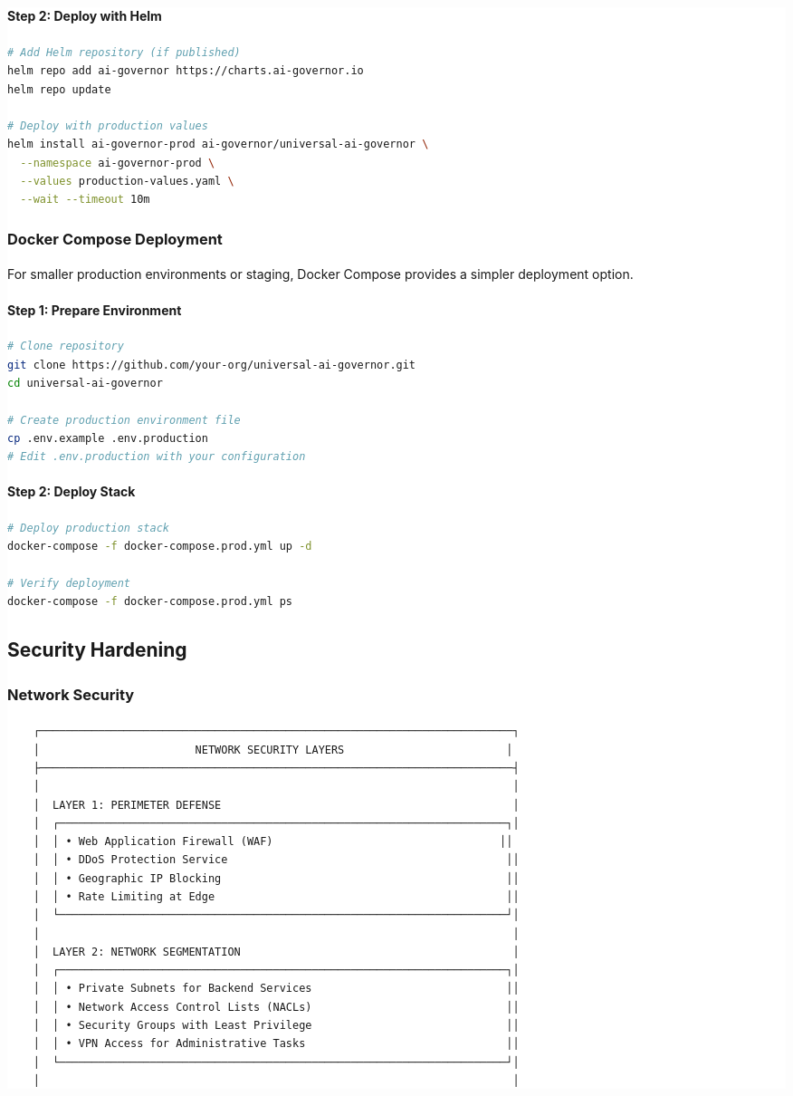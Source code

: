 #### Step 2: Deploy with Helm

```bash
# Add Helm repository (if published)
helm repo add ai-governor https://charts.ai-governor.io
helm repo update

# Deploy with production values
helm install ai-governor-prod ai-governor/universal-ai-governor \
  --namespace ai-governor-prod \
  --values production-values.yaml \
  --wait --timeout 10m
```

### Docker Compose Deployment

For smaller production environments or staging, Docker Compose provides a simpler deployment option.

#### Step 1: Prepare Environment

```bash
# Clone repository
git clone https://github.com/your-org/universal-ai-governor.git
cd universal-ai-governor

# Create production environment file
cp .env.example .env.production
# Edit .env.production with your configuration
```

#### Step 2: Deploy Stack

```bash
# Deploy production stack
docker-compose -f docker-compose.prod.yml up -d

# Verify deployment
docker-compose -f docker-compose.prod.yml ps
```

## Security Hardening

### Network Security

```
    ┌─────────────────────────────────────────────────────────────────────────┐
    │                        NETWORK SECURITY LAYERS                         │
    ├─────────────────────────────────────────────────────────────────────────┤
    │                                                                         │
    │  LAYER 1: PERIMETER DEFENSE                                             │
    │  ┌─────────────────────────────────────────────────────────────────────┐│
    │  │ • Web Application Firewall (WAF)                                   ││
    │  │ • DDoS Protection Service                                           ││
    │  │ • Geographic IP Blocking                                            ││
    │  │ • Rate Limiting at Edge                                             ││
    │  └─────────────────────────────────────────────────────────────────────┘│
    │                                                                         │
    │  LAYER 2: NETWORK SEGMENTATION                                          │
    │  ┌─────────────────────────────────────────────────────────────────────┐│
    │  │ • Private Subnets for Backend Services                              ││
    │  │ • Network Access Control Lists (NACLs)                              ││
    │  │ • Security Groups with Least Privilege                              ││
    │  │ • VPN Access for Administrative Tasks                               ││
    │  └─────────────────────────────────────────────────────────────────────┘│
    │                                                                         │
```
